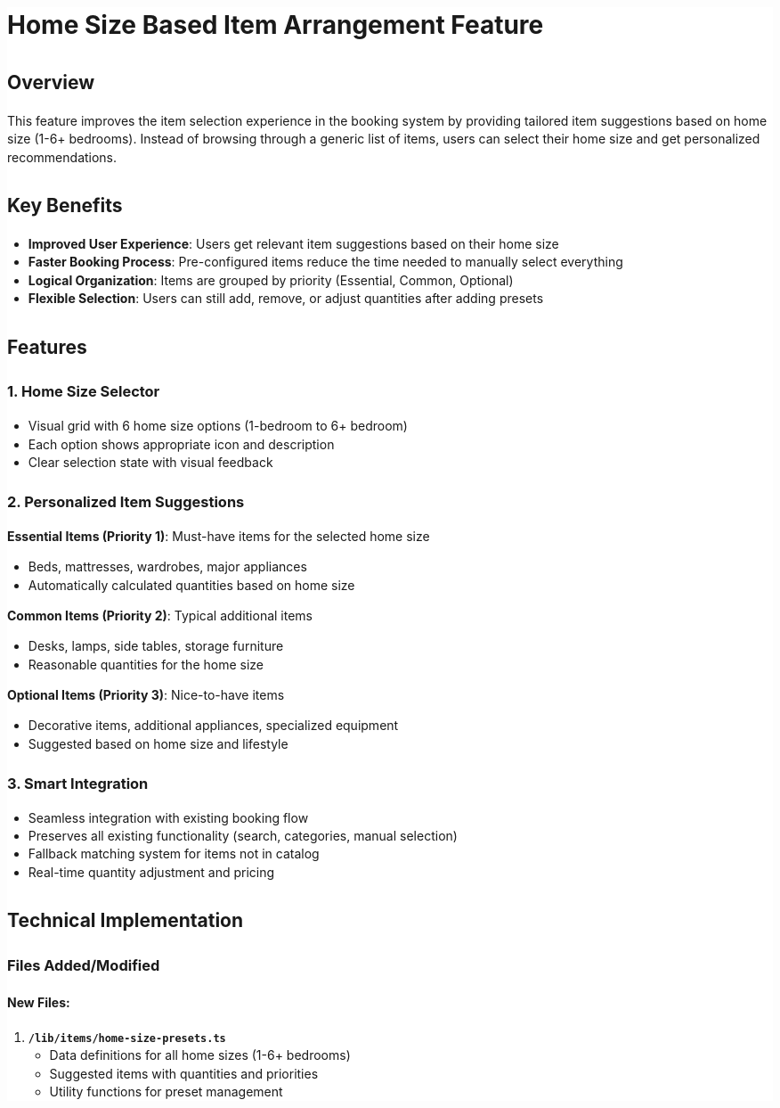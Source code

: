 # Home Size Based Item Arrangement Feature

## Overview
This feature improves the item selection experience in the booking system by providing tailored item suggestions based on home size (1-6+ bedrooms). Instead of browsing through a generic list of items, users can select their home size and get personalized recommendations.

## Key Benefits
- **Improved User Experience**: Users get relevant item suggestions based on their home size
- **Faster Booking Process**: Pre-configured items reduce the time needed to manually select everything
- **Logical Organization**: Items are grouped by priority (Essential, Common, Optional)
- **Flexible Selection**: Users can still add, remove, or adjust quantities after adding presets

## Features

### 1. Home Size Selector
- Visual grid with 6 home size options (1-bedroom to 6+ bedroom)
- Each option shows appropriate icon and description
- Clear selection state with visual feedback

### 2. Personalized Item Suggestions
**Essential Items (Priority 1)**: Must-have items for the selected home size
- Beds, mattresses, wardrobes, major appliances
- Automatically calculated quantities based on home size

**Common Items (Priority 2)**: Typical additional items
- Desks, lamps, side tables, storage furniture
- Reasonable quantities for the home size

**Optional Items (Priority 3)**: Nice-to-have items
- Decorative items, additional appliances, specialized equipment
- Suggested based on home size and lifestyle

### 3. Smart Integration
- Seamless integration with existing booking flow
- Preserves all existing functionality (search, categories, manual selection)
- Fallback matching system for items not in catalog
- Real-time quantity adjustment and pricing

## Technical Implementation

### Files Added/Modified

#### New Files:
1. **`/lib/items/home-size-presets.ts`**
   - Data definitions for all home sizes (1-6+ bedrooms)
   - Suggested items with quantities and priorities
   - Utility functions for preset management
